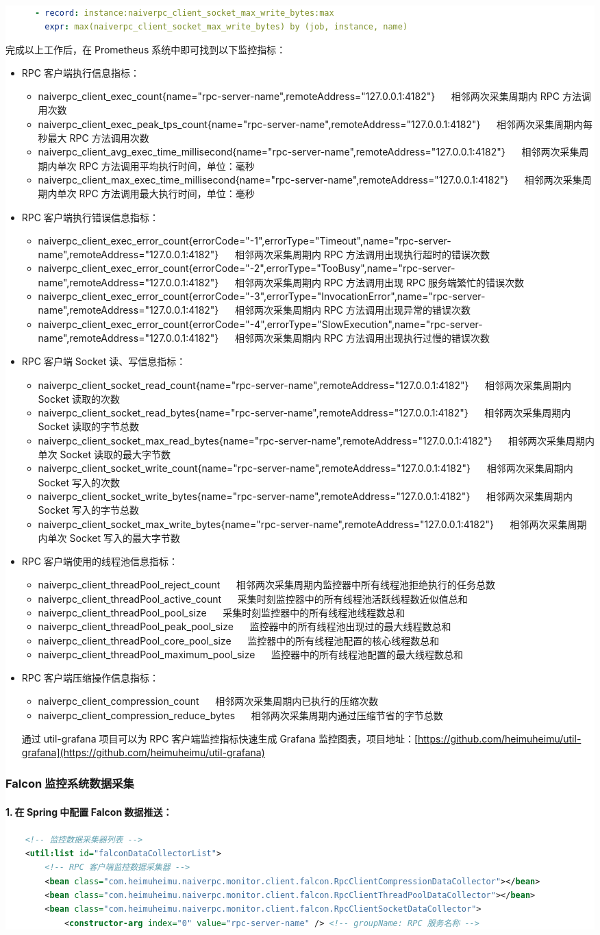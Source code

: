 ```yaml
      - record: instance:naiverpc_client_socket_max_write_bytes:max
        expr: max(naiverpc_client_socket_max_write_bytes) by (job, instance, name)
```

  完成以上工作后，在 Prometheus 系统中即可找到以下监控指标：
* RPC 客户端执行信息指标：
  * naiverpc_client_exec_count{name="rpc-server-name",remoteAddress="127.0.0.1:4182"} &nbsp;&nbsp;&nbsp;&nbsp; 相邻两次采集周期内 RPC 方法调用次数
  * naiverpc_client_exec_peak_tps_count{name="rpc-server-name",remoteAddress="127.0.0.1:4182"} &nbsp;&nbsp;&nbsp;&nbsp; 相邻两次采集周期内每秒最大 RPC 方法调用次数
  * naiverpc_client_avg_exec_time_millisecond{name="rpc-server-name",remoteAddress="127.0.0.1:4182"} &nbsp;&nbsp;&nbsp;&nbsp; 相邻两次采集周期内单次 RPC 方法调用平均执行时间，单位：毫秒
  * naiverpc_client_max_exec_time_millisecond{name="rpc-server-name",remoteAddress="127.0.0.1:4182"} &nbsp;&nbsp;&nbsp;&nbsp; 相邻两次采集周期内单次 RPC 方法调用最大执行时间，单位：毫秒
* RPC 客户端执行错误信息指标：
  * naiverpc_client_exec_error_count{errorCode="-1",errorType="Timeout",name="rpc-server-name",remoteAddress="127.0.0.1:4182"} &nbsp;&nbsp;&nbsp;&nbsp; 相邻两次采集周期内 RPC 方法调用出现执行超时的错误次数
  * naiverpc_client_exec_error_count{errorCode="-2",errorType="TooBusy",name="rpc-server-name",remoteAddress="127.0.0.1:4182"} &nbsp;&nbsp;&nbsp;&nbsp; 相邻两次采集周期内 RPC 方法调用出现 RPC 服务端繁忙的错误次数
  * naiverpc_client_exec_error_count{errorCode="-3",errorType="InvocationError",name="rpc-server-name",remoteAddress="127.0.0.1:4182"} &nbsp;&nbsp;&nbsp;&nbsp; 相邻两次采集周期内 RPC 方法调用出现异常的错误次数
  * naiverpc_client_exec_error_count{errorCode="-4",errorType="SlowExecution",name="rpc-server-name",remoteAddress="127.0.0.1:4182"} &nbsp;&nbsp;&nbsp;&nbsp; 相邻两次采集周期内 RPC 方法调用出现执行过慢的错误次数
* RPC 客户端 Socket 读、写信息指标：
  * naiverpc_client_socket_read_count{name="rpc-server-name",remoteAddress="127.0.0.1:4182"} &nbsp;&nbsp;&nbsp;&nbsp; 相邻两次采集周期内 Socket 读取的次数
  * naiverpc_client_socket_read_bytes{name="rpc-server-name",remoteAddress="127.0.0.1:4182"} &nbsp;&nbsp;&nbsp;&nbsp; 相邻两次采集周期内 Socket 读取的字节总数
  * naiverpc_client_socket_max_read_bytes{name="rpc-server-name",remoteAddress="127.0.0.1:4182"} &nbsp;&nbsp;&nbsp;&nbsp; 相邻两次采集周期内单次 Socket 读取的最大字节数
  * naiverpc_client_socket_write_count{name="rpc-server-name",remoteAddress="127.0.0.1:4182"} &nbsp;&nbsp;&nbsp;&nbsp; 相邻两次采集周期内 Socket 写入的次数
  * naiverpc_client_socket_write_bytes{name="rpc-server-name",remoteAddress="127.0.0.1:4182"} &nbsp;&nbsp;&nbsp;&nbsp; 相邻两次采集周期内 Socket 写入的字节总数
  * naiverpc_client_socket_max_write_bytes{name="rpc-server-name",remoteAddress="127.0.0.1:4182"} &nbsp;&nbsp;&nbsp;&nbsp; 相邻两次采集周期内单次 Socket 写入的最大字节数
* RPC 客户端使用的线程池信息指标：
  * naiverpc_client_threadPool_reject_count &nbsp;&nbsp;&nbsp;&nbsp; 相邻两次采集周期内监控器中所有线程池拒绝执行的任务总数
  * naiverpc_client_threadPool_active_count &nbsp;&nbsp;&nbsp;&nbsp; 采集时刻监控器中的所有线程池活跃线程数近似值总和
  * naiverpc_client_threadPool_pool_size &nbsp;&nbsp;&nbsp;&nbsp; 采集时刻监控器中的所有线程池线程数总和
  * naiverpc_client_threadPool_peak_pool_size &nbsp;&nbsp;&nbsp;&nbsp; 监控器中的所有线程池出现过的最大线程数总和
  * naiverpc_client_threadPool_core_pool_size &nbsp;&nbsp;&nbsp;&nbsp; 监控器中的所有线程池配置的核心线程数总和
  * naiverpc_client_threadPool_maximum_pool_size &nbsp;&nbsp;&nbsp;&nbsp; 监控器中的所有线程池配置的最大线程数总和
* RPC 客户端压缩操作信息指标：
  * naiverpc_client_compression_count &nbsp;&nbsp;&nbsp;&nbsp; 相邻两次采集周期内已执行的压缩次数
  * naiverpc_client_compression_reduce_bytes &nbsp;&nbsp;&nbsp;&nbsp; 相邻两次采集周期内通过压缩节省的字节总数
  
  通过 util-grafana 项目可以为 RPC 客户端监控指标快速生成 Grafana 监控图表，项目地址：[https://github.com/heimuheimu/util-grafana](https://github.com/heimuheimu/util-grafana)
  
### Falcon 监控系统数据采集
#### 1. 在 Spring 中配置 Falcon 数据推送：
```xml
    <!-- 监控数据采集器列表 -->
    <util:list id="falconDataCollectorList">
        <!-- RPC 客户端监控数据采集器 -->
        <bean class="com.heimuheimu.naiverpc.monitor.client.falcon.RpcClientCompressionDataCollector"></bean>
        <bean class="com.heimuheimu.naiverpc.monitor.client.falcon.RpcClientThreadPoolDataCollector"></bean>
        <bean class="com.heimuheimu.naiverpc.monitor.client.falcon.RpcClientSocketDataCollector">
            <constructor-arg index="0" value="rpc-server-name" /> <!-- groupName: RPC 服务名称 -->
```